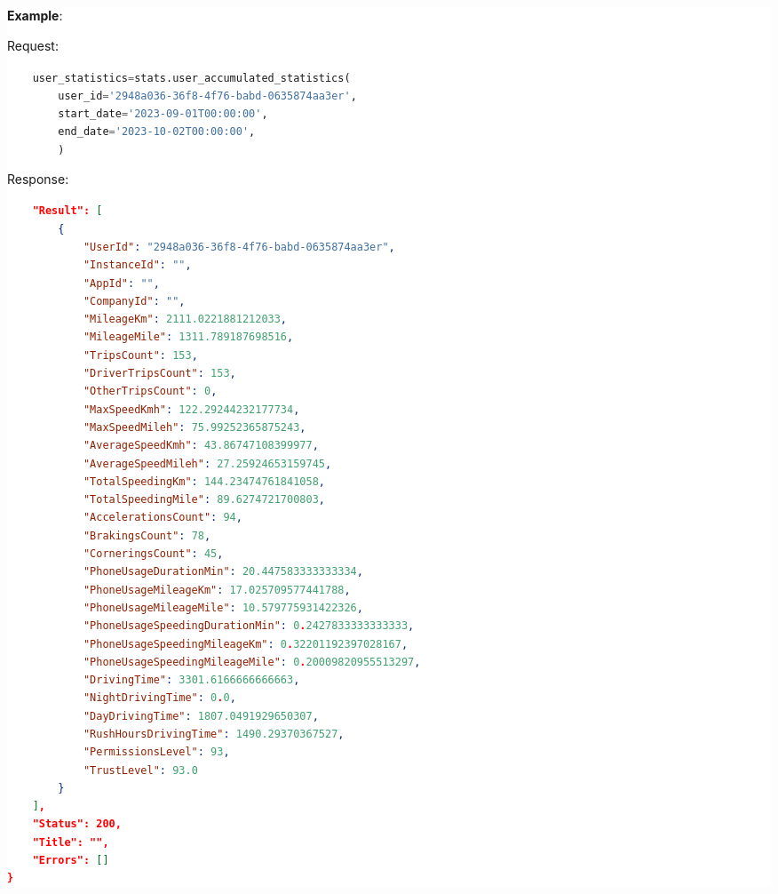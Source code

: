 **Example**:

Request:

```python
    user_statistics=stats.user_accumulated_statistics(
        user_id='2948a036-36f8-4f76-babd-0635874aa3er',
        start_date='2023-09-01T00:00:00',
        end_date='2023-10-02T00:00:00',
        )
```

Response:

```json
    "Result": [
        {
            "UserId": "2948a036-36f8-4f76-babd-0635874aa3er",
            "InstanceId": "",
            "AppId": "",
            "CompanyId": "",
            "MileageKm": 2111.0221881212033,
            "MileageMile": 1311.789187698516,
            "TripsCount": 153,
            "DriverTripsCount": 153,
            "OtherTripsCount": 0,
            "MaxSpeedKmh": 122.29244232177734,
            "MaxSpeedMileh": 75.99252365875243,
            "AverageSpeedKmh": 43.86747108399977,
            "AverageSpeedMileh": 27.25924653159745,
            "TotalSpeedingKm": 144.23474761841058,
            "TotalSpeedingMile": 89.6274721700803,
            "AccelerationsCount": 94,
            "BrakingsCount": 78,
            "CorneringsCount": 45,
            "PhoneUsageDurationMin": 20.447583333333334,
            "PhoneUsageMileageKm": 17.025709577441788,
            "PhoneUsageMileageMile": 10.579775931422326,
            "PhoneUsageSpeedingDurationMin": 0.2427833333333333,
            "PhoneUsageSpeedingMileageKm": 0.32201192397028167,
            "PhoneUsageSpeedingMileageMile": 0.20009820955513297,
            "DrivingTime": 3301.6166666666663,
            "NightDrivingTime": 0.0,
            "DayDrivingTime": 1807.0491929650307,
            "RushHoursDrivingTime": 1490.29370367527,
            "PermissionsLevel": 93,
            "TrustLevel": 93.0
        }
    ],
    "Status": 200,
    "Title": "",
    "Errors": []
}
```
